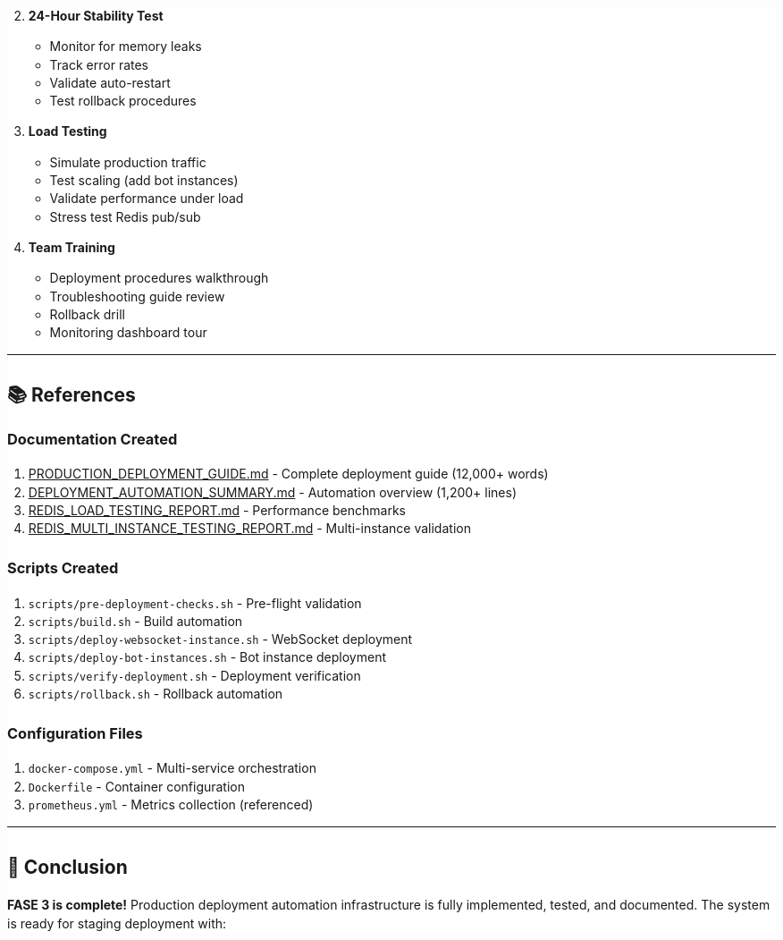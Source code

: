 2. **24-Hour Stability Test**
   - Monitor for memory leaks
   - Track error rates
   - Validate auto-restart
   - Test rollback procedures

3. **Load Testing**
   - Simulate production traffic
   - Test scaling (add bot instances)
   - Validate performance under load
   - Stress test Redis pub/sub

4. **Team Training**
   - Deployment procedures walkthrough
   - Troubleshooting guide review
   - Rollback drill
   - Monitoring dashboard tour

---

## 📚 References

### Documentation Created
1. [PRODUCTION_DEPLOYMENT_GUIDE.md](./PRODUCTION_DEPLOYMENT_GUIDE.md) - Complete deployment guide (12,000+ words)
2. [DEPLOYMENT_AUTOMATION_SUMMARY.md](./DEPLOYMENT_AUTOMATION_SUMMARY.md) - Automation overview (1,200+ lines)
3. [REDIS_LOAD_TESTING_REPORT.md](./REDIS_LOAD_TESTING_REPORT.md) - Performance benchmarks
4. [REDIS_MULTI_INSTANCE_TESTING_REPORT.md](./REDIS_MULTI_INSTANCE_TESTING_REPORT.md) - Multi-instance validation

### Scripts Created
1. `scripts/pre-deployment-checks.sh` - Pre-flight validation
2. `scripts/build.sh` - Build automation
3. `scripts/deploy-websocket-instance.sh` - WebSocket deployment
4. `scripts/deploy-bot-instances.sh` - Bot instance deployment
5. `scripts/verify-deployment.sh` - Deployment verification
6. `scripts/rollback.sh` - Rollback automation

### Configuration Files
1. `docker-compose.yml` - Multi-service orchestration
2. `Dockerfile` - Container configuration
3. `prometheus.yml` - Metrics collection (referenced)

---

## 🎉 Conclusion

**FASE 3 is complete!** Production deployment automation infrastructure is fully implemented, tested, and documented. The system is ready for staging deployment with:
